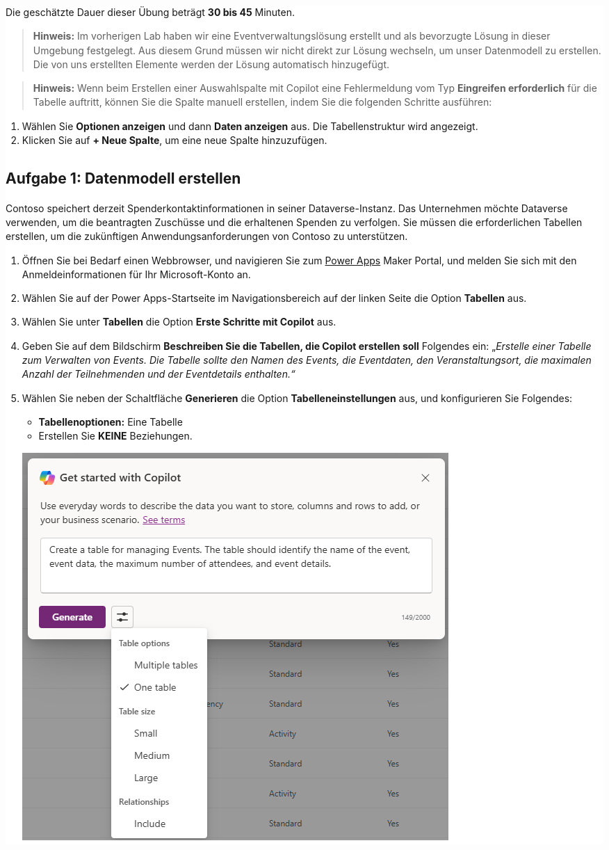 Die geschätzte Dauer dieser Übung beträgt **30 bis 45** Minuten.

> **Hinweis:** Im vorherigen Lab haben wir eine Eventverwaltungslösung erstellt und als bevorzugte Lösung in dieser Umgebung festgelegt. Aus diesem Grund müssen wir nicht direkt zur Lösung wechseln, um unser Datenmodell zu erstellen. Die von uns erstellten Elemente werden der Lösung automatisch hinzugefügt.

> **Hinweis:** Wenn beim Erstellen einer Auswahlspalte mit Copilot eine Fehlermeldung vom Typ **Eingreifen erforderlich** für die Tabelle auftritt, können Sie die Spalte manuell erstellen, indem Sie die folgenden Schritte ausführen:
1. Wählen Sie **Optionen anzeigen** und dann **Daten anzeigen** aus. Die Tabellenstruktur wird angezeigt.
1. Klicken Sie auf **+ Neue Spalte**, um eine neue Spalte hinzuzufügen.


## Aufgabe 1: Datenmodell erstellen

Contoso speichert derzeit Spenderkontaktinformationen in seiner Dataverse-Instanz. Das Unternehmen möchte Dataverse verwenden, um die beantragten Zuschüsse und die erhaltenen Spenden zu verfolgen. Sie müssen die erforderlichen Tabellen erstellen, um die zukünftigen Anwendungsanforderungen von Contoso zu unterstützen.

1.  Öffnen Sie bei Bedarf einen Webbrowser, und navigieren Sie zum [Power Apps](https://make.powerapps.com/) Maker Portal, und melden Sie sich mit den Anmeldeinformationen für Ihr Microsoft-Konto an.
1.  Wählen Sie auf der Power Apps-Startseite im Navigationsbereich auf der linken Seite die Option **Tabellen** aus.
1.  Wählen Sie unter **Tabellen** die Option **Erste Schritte mit Copilot** aus.
1.  Geben Sie auf dem Bildschirm **Beschreiben Sie die Tabellen, die Copilot erstellen soll** Folgendes ein: „*Erstelle einer Tabelle zum Verwalten von Events. Die Tabelle sollte den Namen des Events, die Eventdaten, den Veranstaltungsort, die maximalen Anzahl der Teilnehmenden und der Eventdetails enthalten.“*
1.  Wählen Sie neben der Schaltfläche **Generieren** die Option **Tabelleneinstellungen** aus, und konfigurieren Sie Folgendes:
    - **Tabellenoptionen:** Eine Tabelle
    - Erstellen Sie **KEINE** Beziehungen.

    ![Screenshot des Copilot-Bildschirms, auf dem Sie Ihre Beschreibung angeben.](media/3ba587c2323ca2cf012f5e65530c69bc.png)
